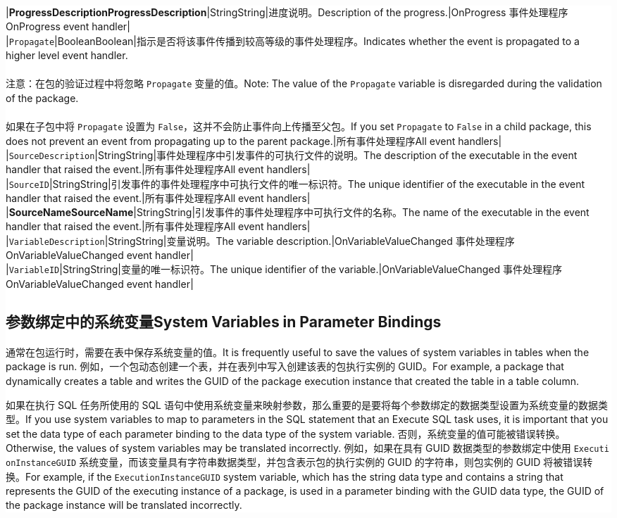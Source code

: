 |<span data-ttu-id="c594f-252">**ProgressDescription**</span><span class="sxs-lookup"><span data-stu-id="c594f-252">**ProgressDescription**</span></span>|<span data-ttu-id="c594f-253">String</span><span class="sxs-lookup"><span data-stu-id="c594f-253">String</span></span>|<span data-ttu-id="c594f-254">进度说明。</span><span class="sxs-lookup"><span data-stu-id="c594f-254">Description of the progress.</span></span>|<span data-ttu-id="c594f-255">OnProgress 事件处理程序</span><span class="sxs-lookup"><span data-stu-id="c594f-255">OnProgress event handler</span></span>|  
|`Propagate`|<span data-ttu-id="c594f-256">Boolean</span><span class="sxs-lookup"><span data-stu-id="c594f-256">Boolean</span></span>|<span data-ttu-id="c594f-257">指示是否将该事件传播到较高等级的事件处理程序。</span><span class="sxs-lookup"><span data-stu-id="c594f-257">Indicates whether the event is propagated to a higher level event handler.</span></span><br /><br /> <span data-ttu-id="c594f-258">注意：在包的验证过程中将忽略 `Propagate` 变量的值。</span><span class="sxs-lookup"><span data-stu-id="c594f-258">Note: The value of the `Propagate` variable is disregarded during the validation of the package.</span></span><br /><br /> <span data-ttu-id="c594f-259">如果在子包中将 `Propagate` 设置为 `False`，这并不会防止事件向上传播至父包。</span><span class="sxs-lookup"><span data-stu-id="c594f-259">If you set `Propagate` to `False` in a child package, this does not prevent an event from propagating up to the parent package.</span></span>|<span data-ttu-id="c594f-260">所有事件处理程序</span><span class="sxs-lookup"><span data-stu-id="c594f-260">All event handlers</span></span>|  
|`SourceDescription`|<span data-ttu-id="c594f-261">String</span><span class="sxs-lookup"><span data-stu-id="c594f-261">String</span></span>|<span data-ttu-id="c594f-262">事件处理程序中引发事件的可执行文件的说明。</span><span class="sxs-lookup"><span data-stu-id="c594f-262">The description of the executable in the event handler that raised the event.</span></span>|<span data-ttu-id="c594f-263">所有事件处理程序</span><span class="sxs-lookup"><span data-stu-id="c594f-263">All event handlers</span></span>|  
|`SourceID`|<span data-ttu-id="c594f-264">String</span><span class="sxs-lookup"><span data-stu-id="c594f-264">String</span></span>|<span data-ttu-id="c594f-265">引发事件的事件处理程序中可执行文件的唯一标识符。</span><span class="sxs-lookup"><span data-stu-id="c594f-265">The unique identifier of the executable in the event handler that raised the event.</span></span>|<span data-ttu-id="c594f-266">所有事件处理程序</span><span class="sxs-lookup"><span data-stu-id="c594f-266">All event handlers</span></span>|  
|<span data-ttu-id="c594f-267">**SourceName**</span><span class="sxs-lookup"><span data-stu-id="c594f-267">**SourceName**</span></span>|<span data-ttu-id="c594f-268">String</span><span class="sxs-lookup"><span data-stu-id="c594f-268">String</span></span>|<span data-ttu-id="c594f-269">引发事件的事件处理程序中可执行文件的名称。</span><span class="sxs-lookup"><span data-stu-id="c594f-269">The name of the executable in the event handler that raised the event.</span></span>|<span data-ttu-id="c594f-270">所有事件处理程序</span><span class="sxs-lookup"><span data-stu-id="c594f-270">All event handlers</span></span>|  
|`VariableDescription`|<span data-ttu-id="c594f-271">String</span><span class="sxs-lookup"><span data-stu-id="c594f-271">String</span></span>|<span data-ttu-id="c594f-272">变量说明。</span><span class="sxs-lookup"><span data-stu-id="c594f-272">The variable description.</span></span>|<span data-ttu-id="c594f-273">OnVariableValueChanged 事件处理程序</span><span class="sxs-lookup"><span data-stu-id="c594f-273">OnVariableValueChanged event handler</span></span>|  
|`VariableID`|<span data-ttu-id="c594f-274">String</span><span class="sxs-lookup"><span data-stu-id="c594f-274">String</span></span>|<span data-ttu-id="c594f-275">变量的唯一标识符。</span><span class="sxs-lookup"><span data-stu-id="c594f-275">The unique identifier of the variable.</span></span>|<span data-ttu-id="c594f-276">OnVariableValueChanged 事件处理程序</span><span class="sxs-lookup"><span data-stu-id="c594f-276">OnVariableValueChanged event handler</span></span>|  
  
## <a name="system-variables-in-parameter-bindings"></a><span data-ttu-id="c594f-277">参数绑定中的系统变量</span><span class="sxs-lookup"><span data-stu-id="c594f-277">System Variables in Parameter Bindings</span></span>  
 <span data-ttu-id="c594f-278">通常在包运行时，需要在表中保存系统变量的值。</span><span class="sxs-lookup"><span data-stu-id="c594f-278">It is frequently useful to save the values of system variables in tables when the package is run.</span></span> <span data-ttu-id="c594f-279">例如，一个包动态创建一个表，并在表列中写入创建该表的包执行实例的 GUID。</span><span class="sxs-lookup"><span data-stu-id="c594f-279">For example, a package that dynamically creates a table and writes the GUID of the package execution instance that created the table in a table column.</span></span>  
  
 <span data-ttu-id="c594f-280">如果在执行 SQL 任务所使用的 SQL 语句中使用系统变量来映射参数，那么重要的是要将每个参数绑定的数据类型设置为系统变量的数据类型。</span><span class="sxs-lookup"><span data-stu-id="c594f-280">If you use system variables to map to parameters in the SQL statement that an Execute SQL task uses, it is important that you set the data type of each parameter binding to the data type of the system variable.</span></span> <span data-ttu-id="c594f-281">否则，系统变量的值可能被错误转换。</span><span class="sxs-lookup"><span data-stu-id="c594f-281">Otherwise, the values of system variables may be translated incorrectly.</span></span> <span data-ttu-id="c594f-282">例如，如果在具有 GUID 数据类型的参数绑定中使用 `ExecutionInstanceGUID` 系统变量，而该变量具有字符串数据类型，并包含表示包的执行实例的 GUID 的字符串，则包实例的 GUID 将被错误转换。</span><span class="sxs-lookup"><span data-stu-id="c594f-282">For example, if the `ExecutionInstanceGUID` system variable, which has the string data type and contains a string that represents the GUID of the executing instance of a package, is used in a parameter binding with the GUID data type, the GUID of the package instance will be translated incorrectly.</span></span>  
  